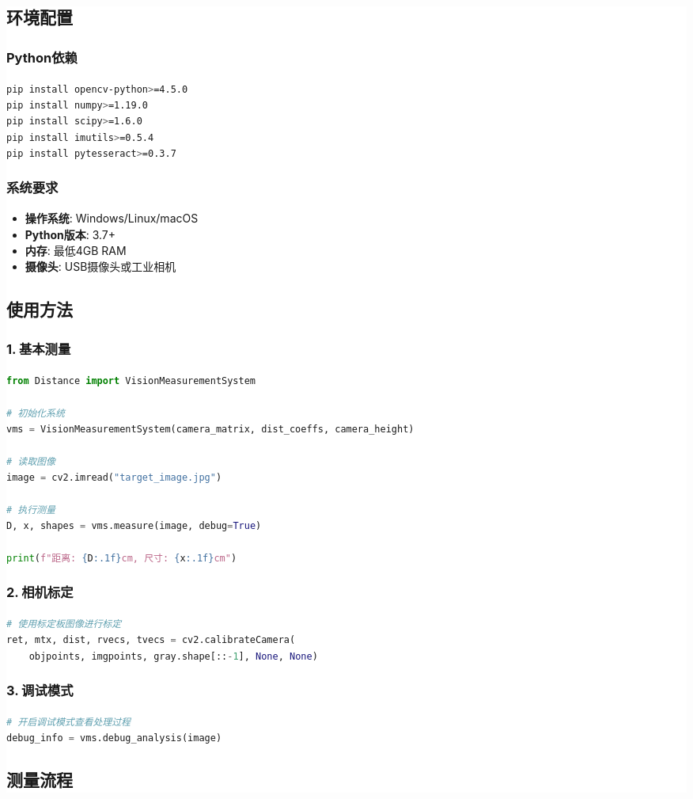 ## 环境配置

### Python依赖
```bash
pip install opencv-python>=4.5.0
pip install numpy>=1.19.0
pip install scipy>=1.6.0
pip install imutils>=0.5.4
pip install pytesseract>=0.3.7
```

### 系统要求
- **操作系统**: Windows/Linux/macOS
- **Python版本**: 3.7+
- **内存**: 最低4GB RAM
- **摄像头**: USB摄像头或工业相机

## 使用方法

### 1. 基本测量
```python
from Distance import VisionMeasurementSystem

# 初始化系统
vms = VisionMeasurementSystem(camera_matrix, dist_coeffs, camera_height)

# 读取图像
image = cv2.imread("target_image.jpg")

# 执行测量
D, x, shapes = vms.measure(image, debug=True)

print(f"距离: {D:.1f}cm, 尺寸: {x:.1f}cm")
```

### 2. 相机标定
```python
# 使用标定板图像进行标定
ret, mtx, dist, rvecs, tvecs = cv2.calibrateCamera(
    objpoints, imgpoints, gray.shape[::-1], None, None)
```

### 3. 调试模式
```python
# 开启调试模式查看处理过程
debug_info = vms.debug_analysis(image)
```

## 测量流程
